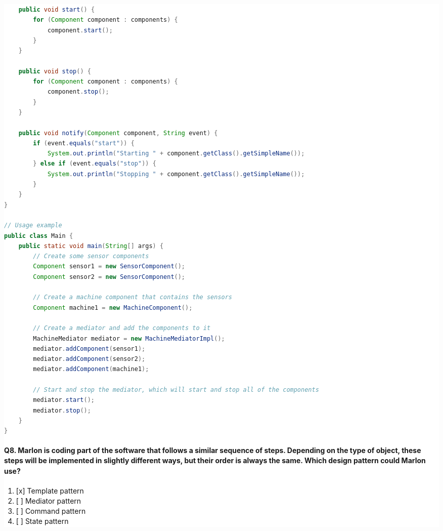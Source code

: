 ```java
    public void start() {
        for (Component component : components) {
            component.start();
        }
    }

    public void stop() {
        for (Component component : components) {
            component.stop();
        }
    }

    public void notify(Component component, String event) {
        if (event.equals("start")) {
            System.out.println("Starting " + component.getClass().getSimpleName());
        } else if (event.equals("stop")) {
            System.out.println("Stopping " + component.getClass().getSimpleName());
        }
    }
}

// Usage example
public class Main {
    public static void main(String[] args) {
        // Create some sensor components
        Component sensor1 = new SensorComponent();
        Component sensor2 = new SensorComponent();

        // Create a machine component that contains the sensors
        Component machine1 = new MachineComponent();

        // Create a mediator and add the components to it
        MachineMediator mediator = new MachineMediatorImpl();
        mediator.addComponent(sensor1);
        mediator.addComponent(sensor2);
        mediator.addComponent(machine1);

        // Start and stop the mediator, which will start and stop all of the components
        mediator.start();
        mediator.stop();
    }
}
```

#### Q8. Marlon is coding part of the software that follows a similar sequence of steps. Depending on the type of object, these steps will be implemented in slightly different ways, but their order is always the same. Which design pattern could Marlon use?

1. [x] Template pattern
2. [ ] Mediator pattern
3. [ ] Command pattern
4. [ ] State pattern

